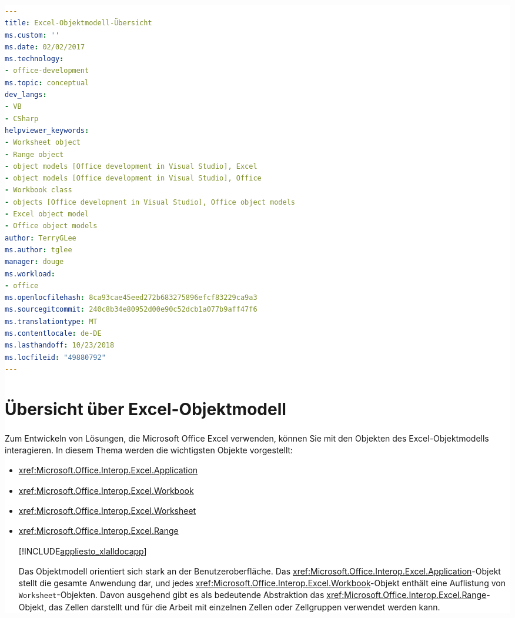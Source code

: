 ```yaml
---
title: Excel-Objektmodell-Übersicht
ms.custom: ''
ms.date: 02/02/2017
ms.technology:
- office-development
ms.topic: conceptual
dev_langs:
- VB
- CSharp
helpviewer_keywords:
- Worksheet object
- Range object
- object models [Office development in Visual Studio], Excel
- object models [Office development in Visual Studio], Office
- Workbook class
- objects [Office development in Visual Studio], Office object models
- Excel object model
- Office object models
author: TerryGLee
ms.author: tglee
manager: douge
ms.workload:
- office
ms.openlocfilehash: 8ca93cae45eed272b683275896efcf83229ca9a3
ms.sourcegitcommit: 240c8b34e80952d00e90c52dcb1a077b9aff47f6
ms.translationtype: MT
ms.contentlocale: de-DE
ms.lasthandoff: 10/23/2018
ms.locfileid: "49880792"
---
```

# <a name="excel-object-model-overview"></a>Übersicht über Excel-Objektmodell
  Zum Entwickeln von Lösungen, die Microsoft Office Excel verwenden, können Sie mit den Objekten des Excel-Objektmodells interagieren. In diesem Thema werden die wichtigsten Objekte vorgestellt:  
  
- <xref:Microsoft.Office.Interop.Excel.Application>  
  
- <xref:Microsoft.Office.Interop.Excel.Workbook>  
  
- <xref:Microsoft.Office.Interop.Excel.Worksheet>  
  
- <xref:Microsoft.Office.Interop.Excel.Range>  
  
  [!INCLUDE[appliesto_xlalldocapp](../vsto/includes/appliesto-xlalldocapp-md.md)]  
  
  Das Objektmodell orientiert sich stark an der Benutzeroberfläche. Das <xref:Microsoft.Office.Interop.Excel.Application>-Objekt stellt die gesamte Anwendung dar, und jedes <xref:Microsoft.Office.Interop.Excel.Workbook>-Objekt enthält eine Auflistung von `Worksheet`-Objekten. Davon ausgehend gibt es als bedeutende Abstraktion das <xref:Microsoft.Office.Interop.Excel.Range>-Objekt, das Zellen darstellt und für die Arbeit mit einzelnen Zellen oder Zellgruppen verwendet werden kann.  
  